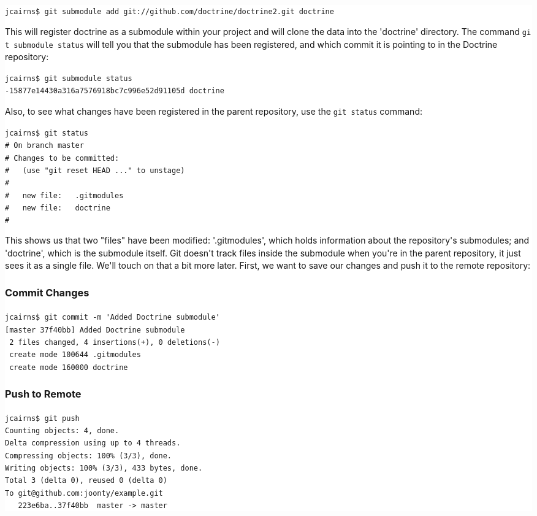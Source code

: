 ```
jcairns$ git submodule add git://github.com/doctrine/doctrine2.git doctrine
```

This will register doctrine as a submodule within your project and  will clone the data into the 'doctrine' directory. The command `git submodule status` will tell you that the submodule has been registered, and which commit it is pointing to in the Doctrine repository:

```
jcairns$ git submodule status
-15877e14430a316a7576918bc7c996e52d91105d doctrine
```

Also, to see what changes have been registered in the parent repository, use the `git status` command:

```
jcairns$ git status
# On branch master
# Changes to be committed:
#   (use "git reset HEAD ..." to unstage)
#
#   new file:   .gitmodules
#   new file:   doctrine
#
```

This shows us that two "files" have been modified: '.gitmodules',  which holds information about the repository's submodules; and  'doctrine', which is the submodule itself. Git doesn't track files  inside the submodule when you're in the parent repository, it just sees  it as a single file. We'll touch on that a bit more later. First, we  want to save our changes and push it to the remote repository:

### Commit Changes

```
jcairns$ git commit -m 'Added Doctrine submodule'
[master 37f40bb] Added Doctrine submodule
 2 files changed, 4 insertions(+), 0 deletions(-)
 create mode 100644 .gitmodules
 create mode 160000 doctrine
```

### Push to Remote

```
jcairns$ git push
Counting objects: 4, done.
Delta compression using up to 4 threads.
Compressing objects: 100% (3/3), done.
Writing objects: 100% (3/3), 433 bytes, done.
Total 3 (delta 0), reused 0 (delta 0)
To git@github.com:joonty/example.git
   223e6ba..37f40bb  master -> master
```
